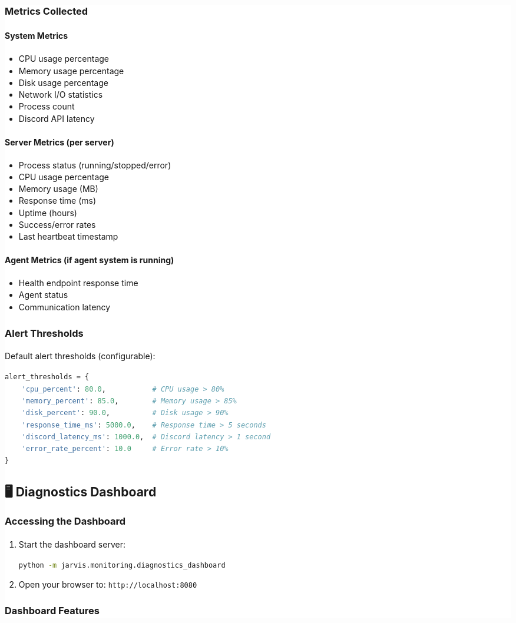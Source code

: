 ### Metrics Collected

#### System Metrics
- CPU usage percentage
- Memory usage percentage
- Disk usage percentage
- Network I/O statistics
- Process count
- Discord API latency

#### Server Metrics (per server)
- Process status (running/stopped/error)
- CPU usage percentage
- Memory usage (MB)
- Response time (ms)
- Uptime (hours)
- Success/error rates
- Last heartbeat timestamp

#### Agent Metrics (if agent system is running)
- Health endpoint response time
- Agent status
- Communication latency

### Alert Thresholds

Default alert thresholds (configurable):

```python
alert_thresholds = {
    'cpu_percent': 80.0,           # CPU usage > 80%
    'memory_percent': 85.0,        # Memory usage > 85%
    'disk_percent': 90.0,          # Disk usage > 90%
    'response_time_ms': 5000.0,    # Response time > 5 seconds
    'discord_latency_ms': 1000.0,  # Discord latency > 1 second
    'error_rate_percent': 10.0     # Error rate > 10%
}
```

## 🖥️ Diagnostics Dashboard

### Accessing the Dashboard

1. Start the dashboard server:
   ```bash
   python -m jarvis.monitoring.diagnostics_dashboard
   ```

2. Open your browser to: `http://localhost:8080`

### Dashboard Features
